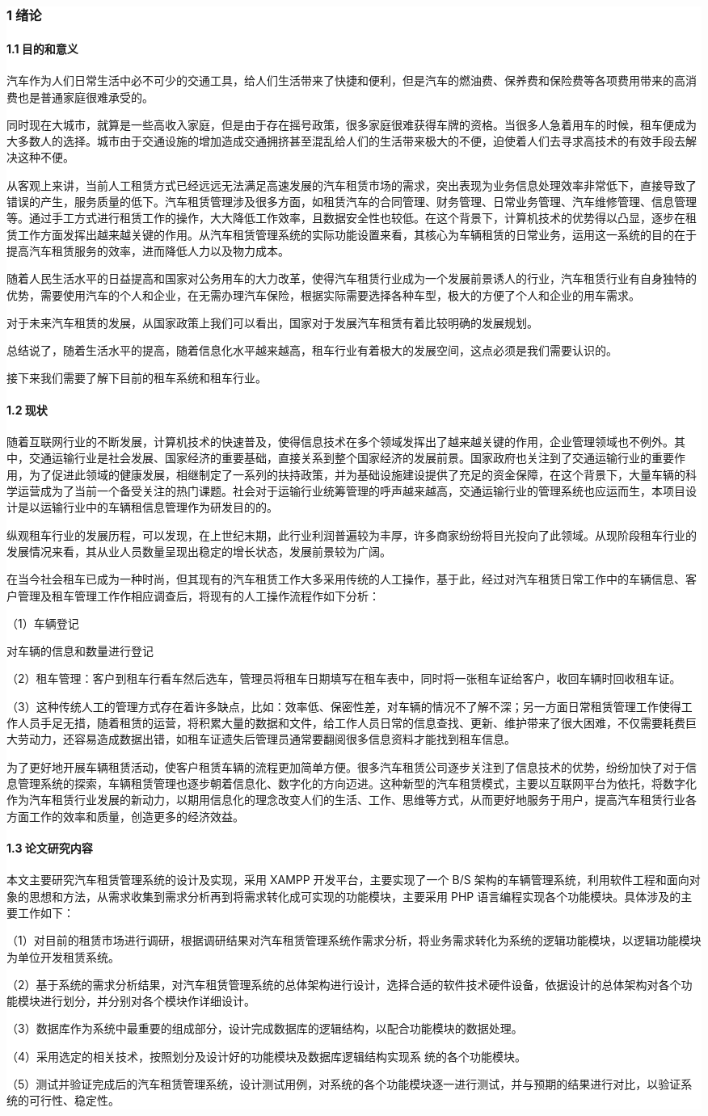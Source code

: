 ### 1 绪论 

#### 1.1 目的和意义

汽车作为人们日常生活中必不可少的交通工具，给人们生活带来了快捷和便利，但是汽车的燃油费、保养费和保险费等各项费用带来的高消费也是普通家庭很难承受的。

同时现在大城市，就算是一些高收入家庭，但是由于存在摇号政策，很多家庭很难获得车牌的资格。当很多人急着用车的时候，租车便成为大多数人的选择。城市由于交通设施的增加造成交通拥挤甚至混乱给人们的生活带来极大的不便，迫使着人们去寻求高技术的有效手段去解决这种不便。

从客观上来讲，当前人工租赁方式已经远远无法满足高速发展的汽车租赁市场的需求，突出表现为业务信息处理效率非常低下，直接导致了错误的产生，服务质量的低下。汽车租赁管理涉及很多方面，如租赁汽车的合同管理、财务管理、日常业务管理、汽车维修管理、信息管理等。通过手工方式进行租赁工作的操作，大大降低工作效率，且数据安全性也较低。在这个背景下，计算机技术的优势得以凸显，逐步在租赁工作方面发挥出越来越关键的作用。从汽车租赁管理系统的实际功能设置来看，其核心为车辆租赁的日常业务，运用这一系统的目的在于提高汽车租赁服务的效率，进而降低人力以及物力成本。

随着人民生活水平的日益提高和国家对公务用车的大力改革，使得汽车租赁行业成为一个发展前景诱人的行业，汽车租赁行业有自身独特的优势，需要使用汽车的个人和企业，在无需办理汽车保险，根据实际需要选择各种车型，极大的方便了个人和企业的用车需求。 

对于未来汽车租赁的发展，从国家政策上我们可以看出，国家对于发展汽车租赁有着比较明确的发展规划。 

总结说了，随着生活水平的提高，随着信息化水平越来越高，租车行业有着极大的发展空间，这点必须是我们需要认识的。

接下来我们需要了解下目前的租车系统和租车行业。

#### 1.2 现状

随着互联网行业的不断发展，计算机技术的快速普及，使得信息技术在多个领域发挥出了越来越关键的作用，企业管理领域也不例外。其中，交通运输行业是社会发展、国家经济的重要基础，直接关系到整个国家经济的发展前景。国家政府也关注到了交通运输行业的重要作用，为了促进此领域的健康发展，相继制定了一系列的扶持政策，并为基础设施建设提供了充足的资金保障，在这个背景下，大量车辆的科学运营成为了当前一个备受关注的热门课题。社会对于运输行业统筹管理的呼声越来越高，交通运输行业的管理系统也应运而生，本项目设计是以运输行业中的车辆租信息管理作为研发目的的。

纵观租车行业的发展历程，可以发现，在上世纪末期，此行业利润普遍较为丰厚，许多商家纷纷将目光投向了此领域。从现阶段租车行业的发展情况来看，其从业人员数量呈现出稳定的增长状态，发展前景较为广阔。

在当今社会租车已成为一种时尚，但其现有的汽车租赁工作大多采用传统的人工操作，基于此，经过对汽车租赁日常工作中的车辆信息、客户管理及租车管理工作作相应调查后，将现有的人工操作流程作如下分析：

（1）车辆登记 

对车辆的信息和数量进行登记 

（2）租车管理：客户到租车行看车然后选车，管理员将租车日期填写在租车表中，同时将一张租车证给客户，收回车辆时回收租车证。

（3）这种传统人工的管理方式存在着许多缺点，比如：效率低、保密性差，对车辆的情况不了解不深；另一方面日常租赁管理工作使得工作人员手足无措，随着租赁的运营，将积累大量的数据和文件，给工作人员日常的信息查找、更新、维护带来了很大困难，不仅需要耗费巨大劳动力，还容易造成数据出错，如租车证遗失后管理员通常要翻阅很多信息资料才能找到租车信息。

为了更好地开展车辆租赁活动，使客户租赁车辆的流程更加简单方便。很多汽车租赁公司逐步关注到了信息技术的优势，纷纷加快了对于信息管理系统的探索，车辆租赁管理也逐步朝着信息化、数字化的方向迈进。这种新型的汽车租赁模式，主要以互联网平台为依托，将数字化作为汽车租赁行业发展的新动力，以期用信息化的理念改变人们的生活、工作、思维等方式，从而更好地服务于用户，提高汽车租赁行业各方面工作的效率和质量，创造更多的经济效益。

#### 1.3 论文研究内容

本文主要研究汽车租赁管理系统的设计及实现，采用 XAMPP 开发平台，主要实现了一个 B/S 架构的车辆管理系统，利用软件工程和面向对象的思想和方法，从需求收集到需求分析再到将需求转化成可实现的功能模块，主要采用 PHP 语言编程实现各个功能模块。具体涉及的主要工作如下：

（1）对目前的租赁市场进行调研，根据调研结果对汽车租赁管理系统作需求分析，将业务需求转化为系统的逻辑功能模块，以逻辑功能模块为单位开发租赁系统。

（2）基于系统的需求分析结果，对汽车租赁管理系统的总体架构进行设计，选择合适的软件技术硬件设备，依据设计的总体架构对各个功能模块进行划分，并分别对各个模块作详细设计。

（3）数据库作为系统中最重要的组成部分，设计完成数据库的逻辑结构，以配合功能模块的数据处理。

（4）采用选定的相关技术，按照划分及设计好的功能模块及数据库逻辑结构实现系
统的各个功能模块。

（5）测试并验证完成后的汽车租赁管理系统，设计测试用例，对系统的各个功能模块逐一进行测试，并与预期的结果进行对比，以验证系统的可行性、稳定性。
